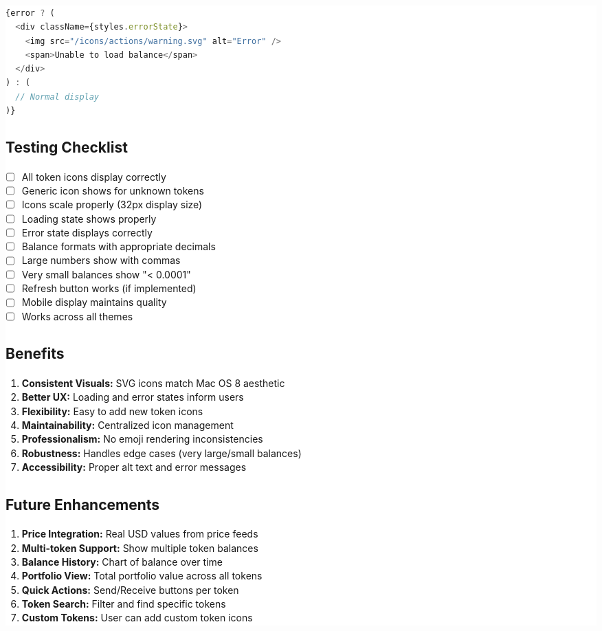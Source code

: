 ```typescript
{error ? (
  <div className={styles.errorState}>
    <img src="/icons/actions/warning.svg" alt="Error" />
    <span>Unable to load balance</span>
  </div>
) : (
  // Normal display
)}
```

## Testing Checklist

- [ ] All token icons display correctly
- [ ] Generic icon shows for unknown tokens
- [ ] Icons scale properly (32px display size)
- [ ] Loading state shows properly
- [ ] Error state displays correctly
- [ ] Balance formats with appropriate decimals
- [ ] Large numbers show with commas
- [ ] Very small balances show "< 0.0001"
- [ ] Refresh button works (if implemented)
- [ ] Mobile display maintains quality
- [ ] Works across all themes

## Benefits

1. **Consistent Visuals:** SVG icons match Mac OS 8 aesthetic
2. **Better UX:** Loading and error states inform users
3. **Flexibility:** Easy to add new token icons
4. **Maintainability:** Centralized icon management
5. **Professionalism:** No emoji rendering inconsistencies
6. **Robustness:** Handles edge cases (very large/small balances)
7. **Accessibility:** Proper alt text and error messages

## Future Enhancements

1. **Price Integration:** Real USD values from price feeds
2. **Multi-token Support:** Show multiple token balances
3. **Balance History:** Chart of balance over time
4. **Portfolio View:** Total portfolio value across all tokens
5. **Quick Actions:** Send/Receive buttons per token
6. **Token Search:** Filter and find specific tokens
7. **Custom Tokens:** User can add custom token icons

